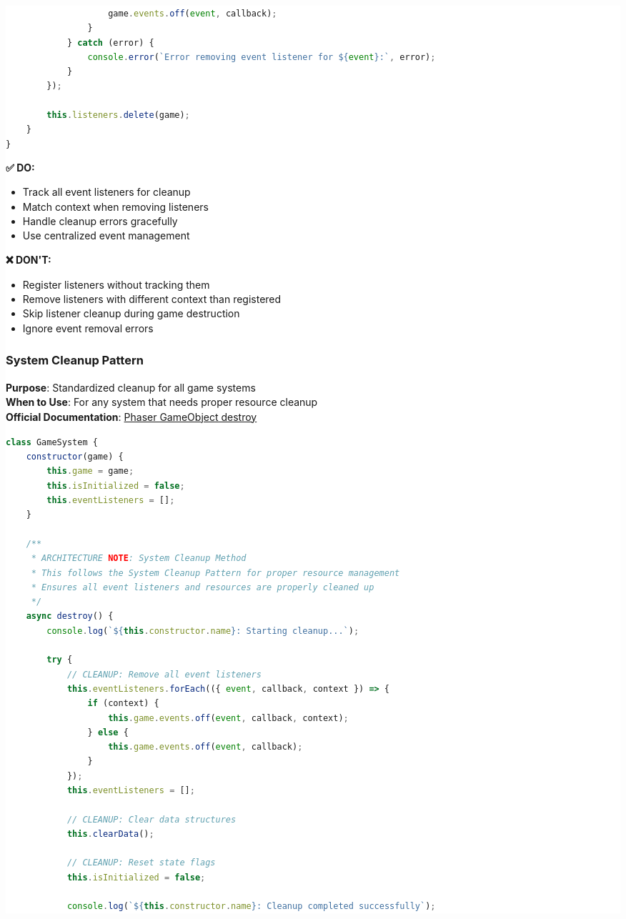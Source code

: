 ```javascript
                    game.events.off(event, callback);
                }
            } catch (error) {
                console.error(`Error removing event listener for ${event}:`, error);
            }
        });
        
        this.listeners.delete(game);
    }
}
```

**✅ DO:**
- Track all event listeners for cleanup
- Match context when removing listeners
- Handle cleanup errors gracefully
- Use centralized event management

**❌ DON'T:**
- Register listeners without tracking them
- Remove listeners with different context than registered
- Skip listener cleanup during game destruction
- Ignore event removal errors

### **System Cleanup Pattern**

**Purpose**: Standardized cleanup for all game systems  
**When to Use**: For any system that needs proper resource cleanup  
**Official Documentation**: [Phaser GameObject destroy](https://docs.phaser.io/api-documentation/class/gameobjects-gameobject#destroy)

```javascript
class GameSystem {
    constructor(game) {
        this.game = game;
        this.isInitialized = false;
        this.eventListeners = [];
    }
    
    /**
     * ARCHITECTURE NOTE: System Cleanup Method
     * This follows the System Cleanup Pattern for proper resource management
     * Ensures all event listeners and resources are properly cleaned up
     */
    async destroy() {
        console.log(`${this.constructor.name}: Starting cleanup...`);
        
        try {
            // CLEANUP: Remove all event listeners
            this.eventListeners.forEach(({ event, callback, context }) => {
                if (context) {
                    this.game.events.off(event, callback, context);
                } else {
                    this.game.events.off(event, callback);
                }
            });
            this.eventListeners = [];
            
            // CLEANUP: Clear data structures
            this.clearData();
            
            // CLEANUP: Reset state flags
            this.isInitialized = false;
            
            console.log(`${this.constructor.name}: Cleanup completed successfully`);
```